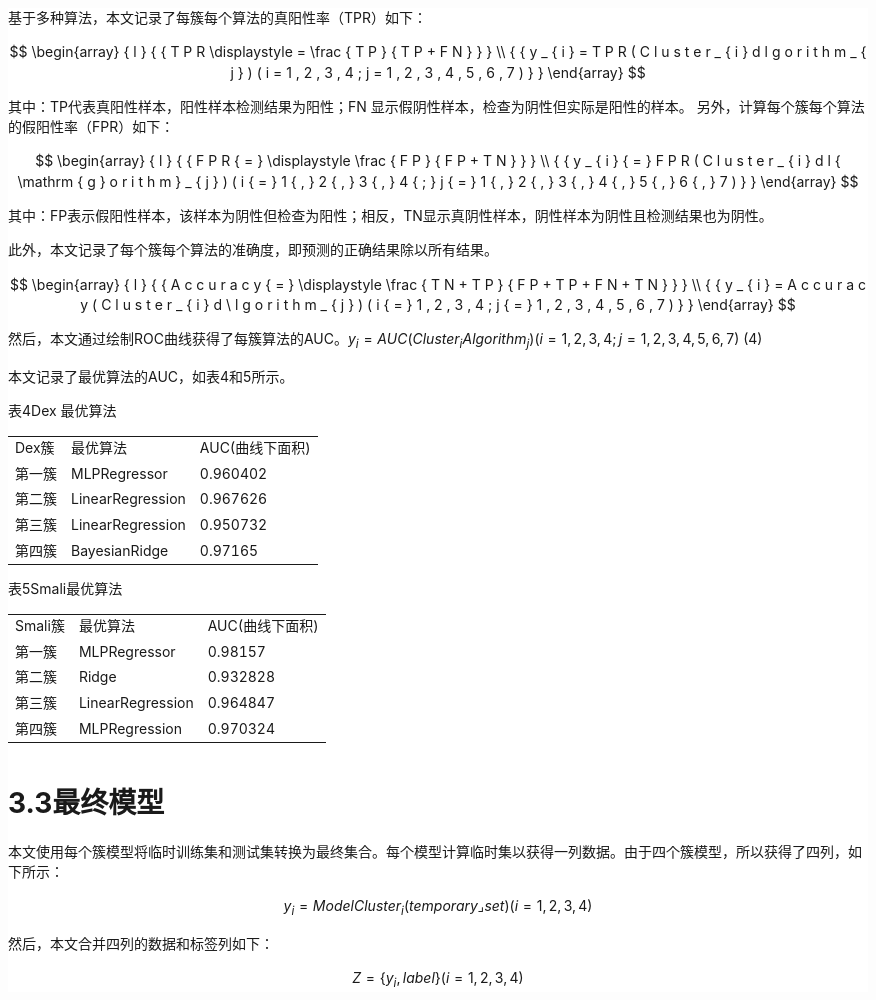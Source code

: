 基于多种算法，本文记录了每簇每个算法的真阳性率（TPR）如下：

$$
\begin{array} { l } { { T P R \displaystyle = \frac { T P } { T P + F N } } } \\ { { y _ { i } = T P R ( C l u s t e r _ { i } d l g o r i t h m _ { j } ) ( i = 1 , 2 , 3 , 4 ; j = 1 , 2 , 3 , 4 , 5 , 6 , 7 ) } } \end{array}
$$

其中：TP代表真阳性样本，阳性样本检测结果为阳性；FN 显示假阴性样本，检查为阴性但实际是阳性的样本。 另外，计算每个簇每个算法的假阳性率（FPR）如下：

$$
\begin{array} { l } { { F P R { = } \displaystyle \frac { F P } { F P + T N } } } \\ { { y _ { i } { = } F P R ( C l u s t e r _ { i } d l { \mathrm { g } o r i t h m } _ { j } ) ( i { = } 1 { , } 2 { , } 3 { , } 4 { ; } j { = } 1 { , } 2 { , } 3 { , } 4 { , } 5 { , } 6 { , } 7 ) } } \end{array}
$$

其中：FP表示假阳性样本，该样本为阴性但检查为阳性；相反，TN显示真阴性样本，阴性样本为阴性且检测结果也为阴性。

此外，本文记录了每个簇每个算法的准确度，即预测的正确结果除以所有结果。

$$
\begin{array} { l } { { A c c u r a c y { = } \displaystyle \frac { T N + T P } { F P + T P + F N + T N } } } \\ { { y _ { i } = A c c u r a c y ( C l u s t e r _ { i } d \ l g o r i t h m _ { j } ) ( i { = } 1 , 2 , 3 , 4 ; j { = } 1 , 2 , 3 , 4 , 5 , 6 , 7 ) } } \end{array}
$$

然后，本文通过绘制ROC曲线获得了每簇算法的AUC。$y _ { i } = A U C ( C l u s t e r _ { i } A l g o r i t h m _ { j } ) ( i = 1 , 2 , 3 , 4 ; j = 1 , 2 , 3 , 4 , 5 , 6 , 7 )$ (4)

本文记录了最优算法的AUC，如表4和5所示。

表4Dex 最优算法  

<html><body><table><tr><td>Dex簇</td><td>最优算法</td><td>AUC(曲线下面积)</td></tr><tr><td>第一簇</td><td>MLPRegressor</td><td>0.960402</td></tr><tr><td>第二簇</td><td>LinearRegression</td><td>0.967626</td></tr><tr><td>第三簇</td><td>LinearRegression</td><td>0.950732</td></tr><tr><td>第四簇</td><td>BayesianRidge</td><td>0.97165</td></tr></table></body></html>

表5Smali最优算法  

<html><body><table><tr><td>Smali簇</td><td>最优算法</td><td>AUC(曲线下面积)</td></tr><tr><td>第一簇</td><td>MLPRegressor</td><td>0.98157</td></tr><tr><td>第二簇</td><td>Ridge</td><td>0.932828</td></tr><tr><td>第三簇</td><td>LinearRegression</td><td>0.964847</td></tr><tr><td>第四簇</td><td>MLPRegression</td><td>0.970324</td></tr></table></body></html>

# 3.3最终模型

本文使用每个簇模型将临时训练集和测试集转换为最终集合。每个模型计算临时集以获得一列数据。由于四个簇模型，所以获得了四列，如下所示：

$$
y _ { i } = M o d e l C l u s t e r _ { i } ( t e m p o r a r y \lrcorner s e t ) ( i = 1 , 2 , 3 , 4 )
$$

然后，本文合并四列的数据和标签列如下：

$$
Z = \{ y _ { i } , l a b e l \} ( i = 1 , 2 , 3 , 4 )
$$
